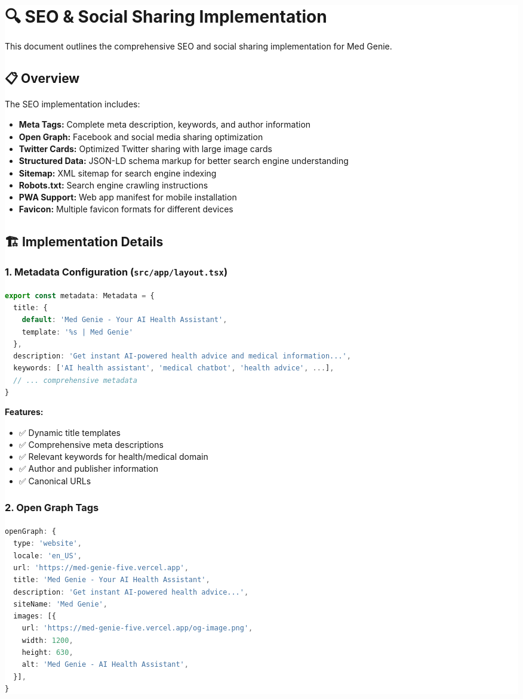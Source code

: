 # 🔍 SEO & Social Sharing Implementation

This document outlines the comprehensive SEO and social sharing implementation for Med Genie.

## 📋 Overview

The SEO implementation includes:
- **Meta Tags:** Complete meta description, keywords, and author information
- **Open Graph:** Facebook and social media sharing optimization
- **Twitter Cards:** Optimized Twitter sharing with large image cards
- **Structured Data:** JSON-LD schema markup for better search engine understanding
- **Sitemap:** XML sitemap for search engine indexing
- **Robots.txt:** Search engine crawling instructions
- **PWA Support:** Web app manifest for mobile installation
- **Favicon:** Multiple favicon formats for different devices

## 🏗️ Implementation Details

### 1. Metadata Configuration (`src/app/layout.tsx`)

```typescript
export const metadata: Metadata = {
  title: {
    default: 'Med Genie - Your AI Health Assistant',
    template: '%s | Med Genie'
  },
  description: 'Get instant AI-powered health advice and medical information...',
  keywords: ['AI health assistant', 'medical chatbot', 'health advice', ...],
  // ... comprehensive metadata
}
```

**Features:**
- ✅ Dynamic title templates
- ✅ Comprehensive meta descriptions
- ✅ Relevant keywords for health/medical domain
- ✅ Author and publisher information
- ✅ Canonical URLs

### 2. Open Graph Tags

```typescript
openGraph: {
  type: 'website',
  locale: 'en_US',
  url: 'https://med-genie-five.vercel.app',
  title: 'Med Genie - Your AI Health Assistant',
  description: 'Get instant AI-powered health advice...',
  siteName: 'Med Genie',
  images: [{
    url: 'https://med-genie-five.vercel.app/og-image.png',
    width: 1200,
    height: 630,
    alt: 'Med Genie - AI Health Assistant',
  }],
}
```
